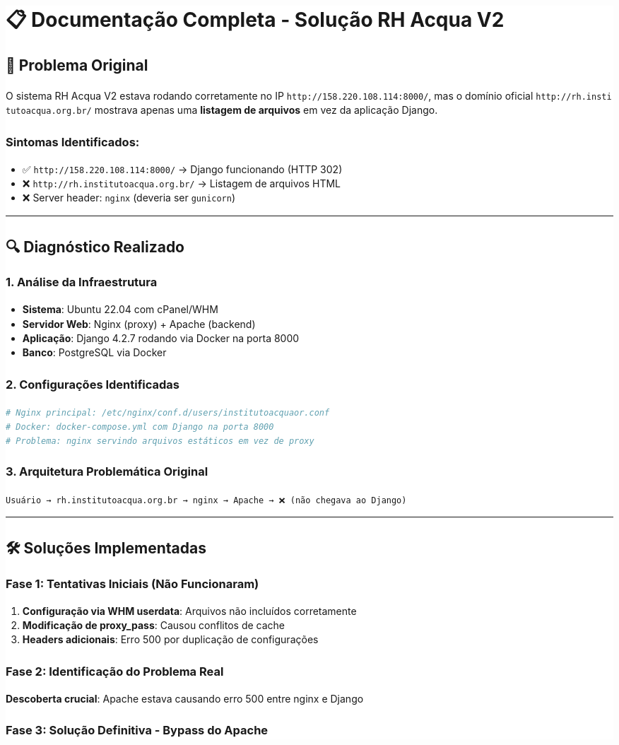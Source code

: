 # 📋 Documentação Completa - Solução RH Acqua V2

## 🎯 Problema Original

O sistema RH Acqua V2 estava rodando corretamente no IP `http://158.220.108.114:8000/`, mas o domínio oficial `http://rh.institutoacqua.org.br/` mostrava apenas uma **listagem de arquivos** em vez da aplicação Django.

### Sintomas Identificados:
- ✅ `http://158.220.108.114:8000/` → Django funcionando (HTTP 302)
- ❌ `http://rh.institutoacqua.org.br/` → Listagem de arquivos HTML
- ❌ Server header: `nginx` (deveria ser `gunicorn`)

---

## 🔍 Diagnóstico Realizado

### 1. Análise da Infraestrutura
- **Sistema**: Ubuntu 22.04 com cPanel/WHM
- **Servidor Web**: Nginx (proxy) + Apache (backend)
- **Aplicação**: Django 4.2.7 rodando via Docker na porta 8000
- **Banco**: PostgreSQL via Docker

### 2. Configurações Identificadas
```bash
# Nginx principal: /etc/nginx/conf.d/users/institutoacquaor.conf
# Docker: docker-compose.yml com Django na porta 8000
# Problema: nginx servindo arquivos estáticos em vez de proxy
```

### 3. Arquitetura Problemática Original
```
Usuário → rh.institutoacqua.org.br → nginx → Apache → ❌ (não chegava ao Django)
```

---

## 🛠️ Soluções Implementadas

### Fase 1: Tentativas Iniciais (Não Funcionaram)
1. **Configuração via WHM userdata**: Arquivos não incluídos corretamente
2. **Modificação de proxy_pass**: Causou conflitos de cache
3. **Headers adicionais**: Erro 500 por duplicação de configurações

### Fase 2: Identificação do Problema Real
**Descoberta crucial**: Apache estava causando erro 500 entre nginx e Django

### Fase 3: Solução Definitiva - Bypass do Apache

